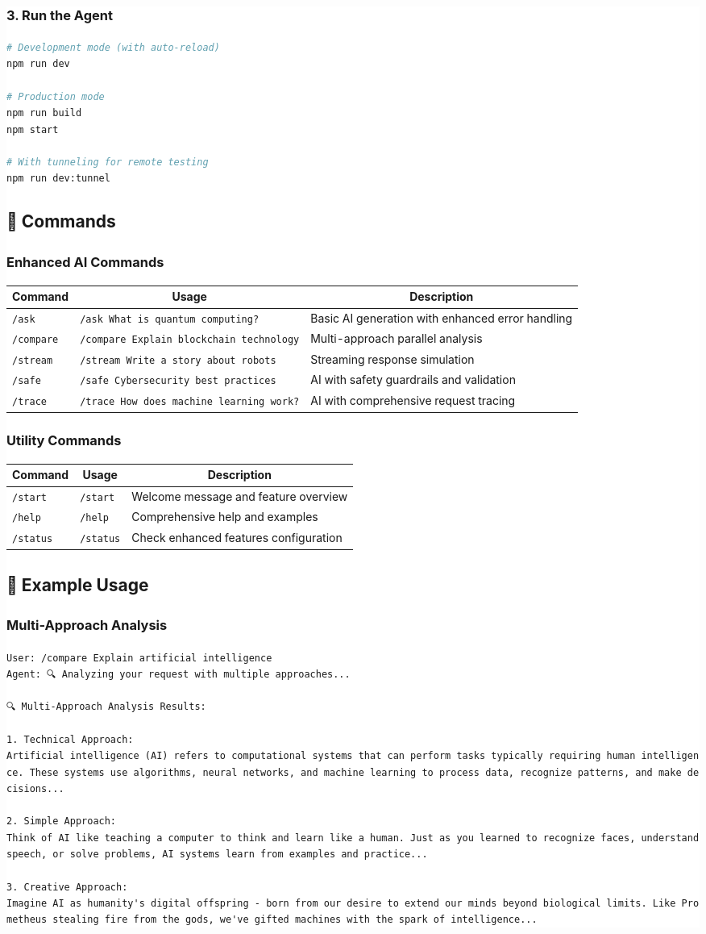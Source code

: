 ### 3. Run the Agent

```bash
# Development mode (with auto-reload)
npm run dev

# Production mode
npm run build
npm start

# With tunneling for remote testing
npm run dev:tunnel
```

## 💬 Commands

### Enhanced AI Commands

| Command | Usage | Description |
|---------|--------|-------------|
| `/ask` | `/ask What is quantum computing?` | Basic AI generation with enhanced error handling |
| `/compare` | `/compare Explain blockchain technology` | Multi-approach parallel analysis |
| `/stream` | `/stream Write a story about robots` | Streaming response simulation |
| `/safe` | `/safe Cybersecurity best practices` | AI with safety guardrails and validation |
| `/trace` | `/trace How does machine learning work?` | AI with comprehensive request tracing |

### Utility Commands

| Command | Usage | Description |
|---------|--------|-------------|
| `/start` | `/start` | Welcome message and feature overview |
| `/help` | `/help` | Comprehensive help and examples |
| `/status` | `/status` | Check enhanced features configuration |

## 🎯 Example Usage

### Multi-Approach Analysis
```
User: /compare Explain artificial intelligence
Agent: 🔍 Analyzing your request with multiple approaches...

🔍 Multi-Approach Analysis Results:

1. Technical Approach:
Artificial intelligence (AI) refers to computational systems that can perform tasks typically requiring human intelligence. These systems use algorithms, neural networks, and machine learning to process data, recognize patterns, and make decisions...

2. Simple Approach:
Think of AI like teaching a computer to think and learn like a human. Just as you learned to recognize faces, understand speech, or solve problems, AI systems learn from examples and practice...

3. Creative Approach:
Imagine AI as humanity's digital offspring - born from our desire to extend our minds beyond biological limits. Like Prometheus stealing fire from the gods, we've gifted machines with the spark of intelligence...

```